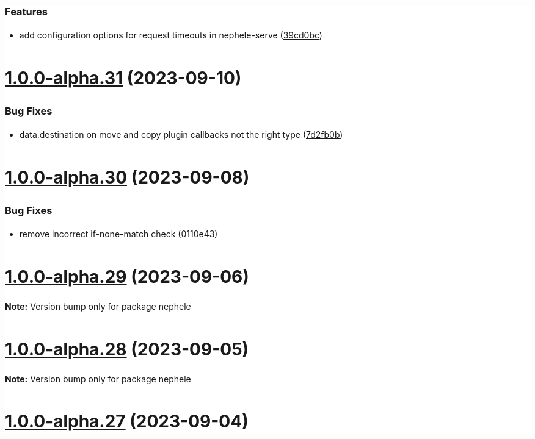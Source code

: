 
### Features

* add configuration options for request timeouts in nephele-serve ([39cd0bc](https://github.com/sciactive/nephele/commit/39cd0bceacc0fa630e3090bb8938c5af06af2bf5))





# [1.0.0-alpha.31](https://github.com/sciactive/nephele/compare/v1.0.0-alpha.30...v1.0.0-alpha.31) (2023-09-10)


### Bug Fixes

* data.destination on move and copy plugin callbacks not the right type ([7d2fb0b](https://github.com/sciactive/nephele/commit/7d2fb0b0aaf1903b803cfb11a5695b1fb4ee170a))





# [1.0.0-alpha.30](https://github.com/sciactive/nephele/compare/v1.0.0-alpha.29...v1.0.0-alpha.30) (2023-09-08)


### Bug Fixes

* remove incorrect if-none-match check ([0110e43](https://github.com/sciactive/nephele/commit/0110e43d4831fd4a8ebb7e6fc659da54b52f9e95))





# [1.0.0-alpha.29](https://github.com/sciactive/nephele/compare/v1.0.0-alpha.28...v1.0.0-alpha.29) (2023-09-06)

**Note:** Version bump only for package nephele





# [1.0.0-alpha.28](https://github.com/sciactive/nephele/compare/v1.0.0-alpha.27...v1.0.0-alpha.28) (2023-09-05)

**Note:** Version bump only for package nephele





# [1.0.0-alpha.27](https://github.com/sciactive/nephele/compare/v1.0.0-alpha.26...v1.0.0-alpha.27) (2023-09-04)
